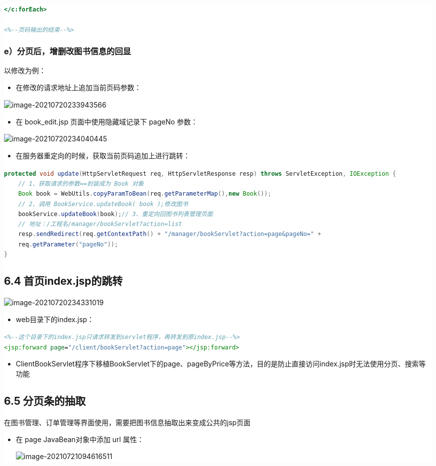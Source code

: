 ```jsp
</c:forEach>

<%--页码输出的结束--%>
```

### e）分页后，增删改图书信息的回显

以修改为例：

- 在修改的请求地址上追加当前页码参数：

![image-20210720233943566](Javaweb书城项目.assets\image-20210720233943566.png)

- 在 book_edit.jsp 页面中使用隐藏域记录下 pageNo 参数：

![image-20210720234040445](Javaweb书城项目.assets\image-20210720234040445.png)

- 在服务器重定向的时候，获取当前页码追加上进行跳转：

```java
protected void update(HttpServletRequest req, HttpServletResponse resp) throws ServletException, IOException {
	// 1、获取请求的参数==封装成为 Book 对象
	Book book = WebUtils.copyParamToBean(req.getParameterMap(),new Book());
	// 2、调用 BookService.updateBook( book );修改图书
	bookService.updateBook(book);// 3、重定向回图书列表管理页面
	// 地址：/工程名/manager/bookServlet?action=list
	resp.sendRedirect(req.getContextPath() + "/manager/bookServlet?action=page&pageNo=" +
	req.getParameter("pageNo"));
}
```



## 6.4 首页index.jsp的跳转

![image-20210720234331019](Javaweb书城项目.assets\image-20210720234331019.png)

- web目录下的index.jsp：

```jsp
<%--这个目录下的index.jsp只请求转发到servlet程序，再转发到原index.jsp--%>
<jsp:forward page="/client/bookServlet?action=page"></jsp:forward>
```

- ClientBookServlet程序下移植BookServlet下的page、pageByPrice等方法，目的是防止直接访问index.jsp时无法使用分页、搜索等功能



## 6.5 分页条的抽取

在图书管理、订单管理等界面使用，需要把图书信息抽取出来变成公共的jsp页面

- 在 page   JavaBean对象中添加 url 属性：

  ![image-20210721094616511](Javaweb书城项目.assets/image-20210721094616511.png)

